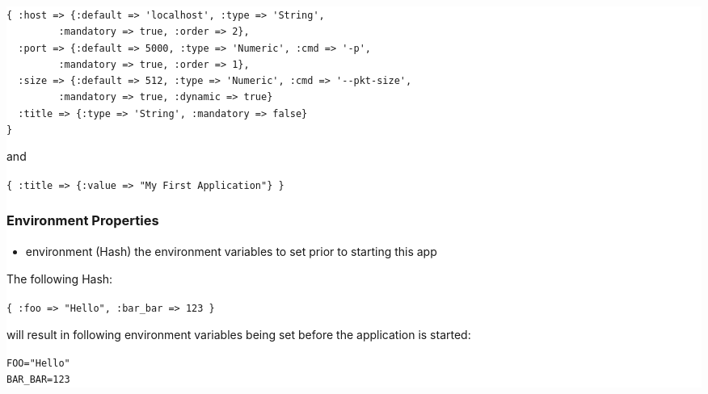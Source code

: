     { :host => {:default => 'localhost', :type => 'String', 
             :mandatory => true, :order => 2},
      :port => {:default => 5000, :type => 'Numeric', :cmd => '-p', 
             :mandatory => true, :order => 1}, 
      :size => {:default => 512, :type => 'Numeric', :cmd => '--pkt-size', 
             :mandatory => true, :dynamic => true}
      :title => {:type => 'String', :mandatory => false} 
    }
 
and

    { :title => {:value => "My First Application"} }   

 
### Environment Properties

- environment (Hash) the environment variables to set prior to starting this app

The following Hash:

    { :foo => "Hello", :bar_bar => 123 }  
 
will result in following environment variables being set before the application is started:

    FOO="Hello"
    BAR_BAR=123
